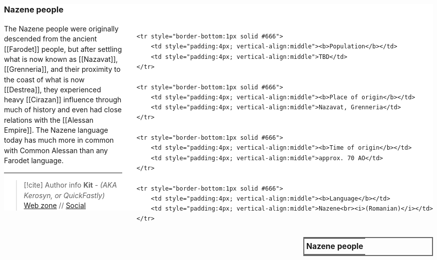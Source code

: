 ### Nazene people

<div class="" style="float:right; clear:right">
  <table class="" style="float:right; clear:right; width:260px; margin-left:14px; border:2px solid #666; line-height:1.5; border-collapse:collapse; font-size:small">
	<tr>
		<th colspan="2" style="border-bottom:2px solid #666; font-size:larger; padding:4px; font-weight:bold; text-align:center; vertical-align:middle">Nazene people</th>
	</tr>
		
		<tr style="border-bottom:1px solid #666">
			<td style="padding:4px; vertical-align:middle"><b>Population</b></td>
			<td style="padding:4px; vertical-align:middle">TBD</td>
		</tr>
		
		<tr style="border-bottom:1px solid #666">
			<td style="padding:4px; vertical-align:middle"><b>Place of origin</b></td>
			<td style="padding:4px; vertical-align:middle">Nazavat, Grenneria</td>
		</tr>
		
		<tr style="border-bottom:1px solid #666">
			<td style="padding:4px; vertical-align:middle"><b>Time of origin</b></td>
			<td style="padding:4px; vertical-align:middle">approx. 70 AO</td>
		</tr>
	
		<tr style="border-bottom:1px solid #666">
			<td style="padding:4px; vertical-align:middle"><b>Language</b></td>
			<td style="padding:4px; vertical-align:middle">Nazene<br><i>(Romanian)</i></td>
		</tr>
  </table>
</div>

The Nazene people were originally descended from the ancient [[Farodet]] people, but after settling what is now known as [[Nazavat]], [[Grenneria]], and their proximity to the coast of what is now [[Destrea]], they experienced heavy [[Cirazan]] influence through much of history and even had close relations with the [[Alessan Empire]]. The Nazene language today has much more in common with Common Alessan than any Farodet language.

-----
> [!cite] Author info
> **Kit** - *(AKA Kerosyn, or QuickFastly)*\
> [Web zone](https://kerosyn.link) // [Social](https://a.tripulse.link/@kit)